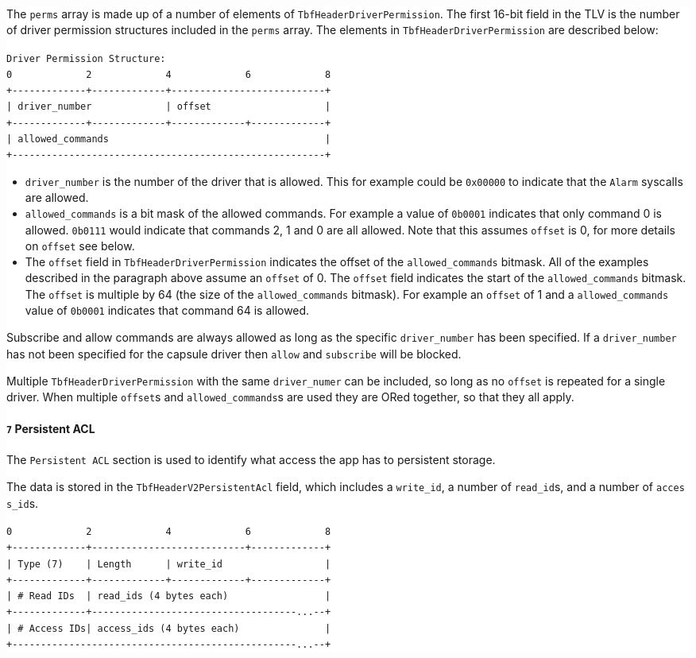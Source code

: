 The `perms` array is made up of a number of elements of
`TbfHeaderDriverPermission`. The first 16-bit field in the TLV is the number of
driver permission structures included in the `perms` array. The elements in
`TbfHeaderDriverPermission` are described below:

```text
Driver Permission Structure:
0             2             4             6             8
+-------------+-------------+---------------------------+
| driver_number             | offset                    |
+-------------+-------------+-------------+-------------+
| allowed_commands                                      |
+-------------------------------------------------------+
```

* `driver_number` is the number of the driver that is allowed. This for example
  could be `0x00000` to indicate that the `Alarm` syscalls are allowed.
* `allowed_commands` is a bit mask of the allowed commands. For example a value
  of `0b0001` indicates that only command 0 is allowed. `0b0111` would indicate
  that commands 2, 1 and 0 are all allowed. Note that this assumes `offset` is
  0, for more details on `offset` see below.
* The `offset` field in `TbfHeaderDriverPermission` indicates the offset of the
  `allowed_commands` bitmask. All of the examples described in the paragraph
  above assume an `offset` of 0. The `offset` field indicates the start of the
  `allowed_commands` bitmask. The `offset` is multiple by 64 (the size of the
  `allowed_commands` bitmask). For example an `offset` of 1 and a
  `allowed_commands` value of `0b0001` indicates that command 64 is allowed.

Subscribe and allow commands are always allowed as long as the specific
`driver_number` has been specified. If a `driver_number` has not been specified
for the capsule driver then `allow` and `subscribe` will be blocked.

Multiple `TbfHeaderDriverPermission` with the same `driver_numer` can be
included, so long as no `offset` is repeated for a single driver. When
multiple `offset`s and `allowed_commands`s are used they are ORed together,
so that they all apply.

#### `7` Persistent ACL

The `Persistent ACL` section is used to identify what access the app has to
persistent storage.

The data is stored in the `TbfHeaderV2PersistentAcl` field, which includes a
`write_id`, a number of `read_id`s, and a number of `access_id`s.

```
0             2             4             6             8
+-------------+---------------------------+-------------+
| Type (7)    | Length      | write_id                  |
+-------------+-------------+-------------+-------------+
| # Read IDs  | read_ids (4 bytes each)                 |
+-------------+------------------------------------...--+
| # Access IDs| access_ids (4 bytes each)               |
+--------------------------------------------------...--+
```

